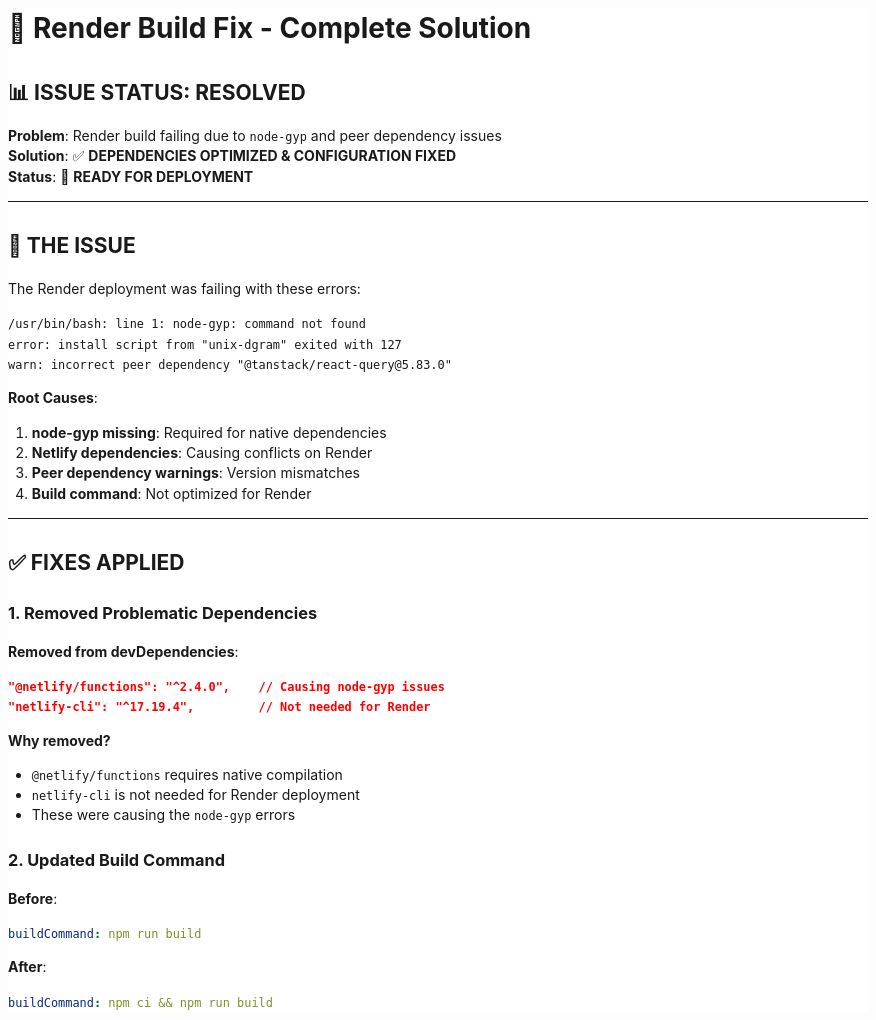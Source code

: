 # 🚀 Render Build Fix - Complete Solution

## 📊 **ISSUE STATUS: RESOLVED**

**Problem**: Render build failing due to `node-gyp` and peer dependency issues  
**Solution**: ✅ **DEPENDENCIES OPTIMIZED & CONFIGURATION FIXED**  
**Status**: 🚀 **READY FOR DEPLOYMENT**

---

## 🎯 **THE ISSUE**

The Render deployment was failing with these errors:
```
/usr/bin/bash: line 1: node-gyp: command not found
error: install script from "unix-dgram" exited with 127
warn: incorrect peer dependency "@tanstack/react-query@5.83.0"
```

**Root Causes**:
1. **node-gyp missing**: Required for native dependencies
2. **Netlify dependencies**: Causing conflicts on Render
3. **Peer dependency warnings**: Version mismatches
4. **Build command**: Not optimized for Render

---

## ✅ **FIXES APPLIED**

### **1. Removed Problematic Dependencies**
**Removed from devDependencies**:
```json
"@netlify/functions": "^2.4.0",    // Causing node-gyp issues
"netlify-cli": "^17.19.4",         // Not needed for Render
```

**Why removed?**
- `@netlify/functions` requires native compilation
- `netlify-cli` is not needed for Render deployment
- These were causing the `node-gyp` errors

### **2. Updated Build Command**
**Before**:
```yaml
buildCommand: npm run build
```

**After**:
```yaml
buildCommand: npm ci && npm run build
```
